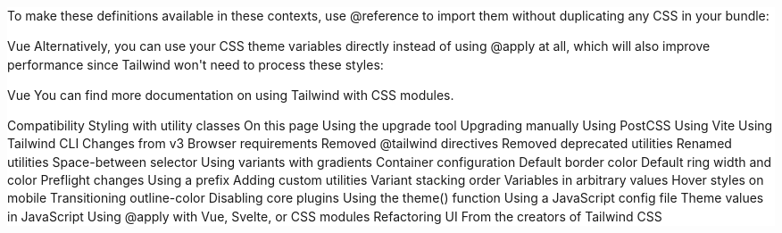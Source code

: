 To make these definitions available in these contexts, use @reference to import them without duplicating any CSS in your bundle:

Vue
<template>

  <h1>Hello world!</h1>
</template>
<style>
  @reference "../../app.css";
  h1 {
    @apply text-2xl font-bold text-red-500;
  }
</style>
Alternatively, you can use your CSS theme variables directly instead of using @apply at all, which will also improve performance since Tailwind won't need to process these styles:

Vue
<template>

  <h1>Hello world!</h1>
</template>
<style>
  h1 {
    color: var(--text-red-500);
  }
</style>
You can find more documentation on using Tailwind with CSS modules.

Compatibility
Styling with utility classes
On this page
Using the upgrade tool
Upgrading manually
Using PostCSS
Using Vite
Using Tailwind CLI
Changes from v3
Browser requirements
Removed @tailwind directives
Removed deprecated utilities
Renamed utilities
Space-between selector
Using variants with gradients
Container configuration
Default border color
Default ring width and color
Preflight changes
Using a prefix
Adding custom utilities
Variant stacking order
Variables in arbitrary values
Hover styles on mobile
Transitioning outline-color
Disabling core plugins
Using the theme() function
Using a JavaScript config file
Theme values in JavaScript
Using @apply with Vue, Svelte, or CSS modules
Refactoring UI
From the creators of Tailwind CSS
